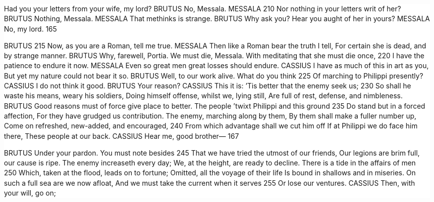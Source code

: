  Had you your letters from your wife, my lord?
BRUTUS No, Messala.
MESSALA 
210 Nor nothing in your letters writ of her?
BRUTUS  Nothing, Messala.
MESSALA  That methinks is strange.
BRUTUS 
 Why ask you? Hear you aught of her in yours?
MESSALA No, my lord.
165

BRUTUS 
215 Now, as you are a Roman, tell me true.
MESSALA 
 Then like a Roman bear the truth I tell,
 For certain she is dead, and by strange manner.
BRUTUS 
 Why, farewell, Portia. We must die, Messala.
 With meditating that she must die once,
220 I have the patience to endure it now.
MESSALA 
 Even so great men great losses should endure.
CASSIUS 
 I have as much of this in art as you,
 But yet my nature could not bear it so.
BRUTUS 
 Well, to our work alive. What do you think
225 Of marching to Philippi presently?
CASSIUS I do not think it good.
BRUTUS Your reason?
CASSIUS This it is:
 ’Tis better that the enemy seek us;
230 So shall he waste his means, weary his soldiers,
 Doing himself offense, whilst we, lying still,
 Are full of rest, defense, and nimbleness.
BRUTUS 
 Good reasons must of force give place to better.
 The people ’twixt Philippi and this ground
235 Do stand but in a forced affection,
 For they have grudged us contribution.
 The enemy, marching along by them,
 By them shall make a fuller number up,
 Come on refreshed, new-added, and encouraged,
240 From which advantage shall we cut him off
 If at Philippi we do face him there,
 These people at our back.
CASSIUS  Hear me, good brother—
167

BRUTUS 
 Under your pardon. You must note besides
245 That we have tried the utmost of our friends,
 Our legions are brim full, our cause is ripe.
 The enemy increaseth every day;
 We, at the height, are ready to decline.
 There is a tide in the affairs of men
250 Which, taken at the flood, leads on to fortune;
 Omitted, all the voyage of their life
 Is bound in shallows and in miseries.
 On such a full sea are we now afloat,
 And we must take the current when it serves
255 Or lose our ventures.
CASSIUS  Then, with your will, go on;
